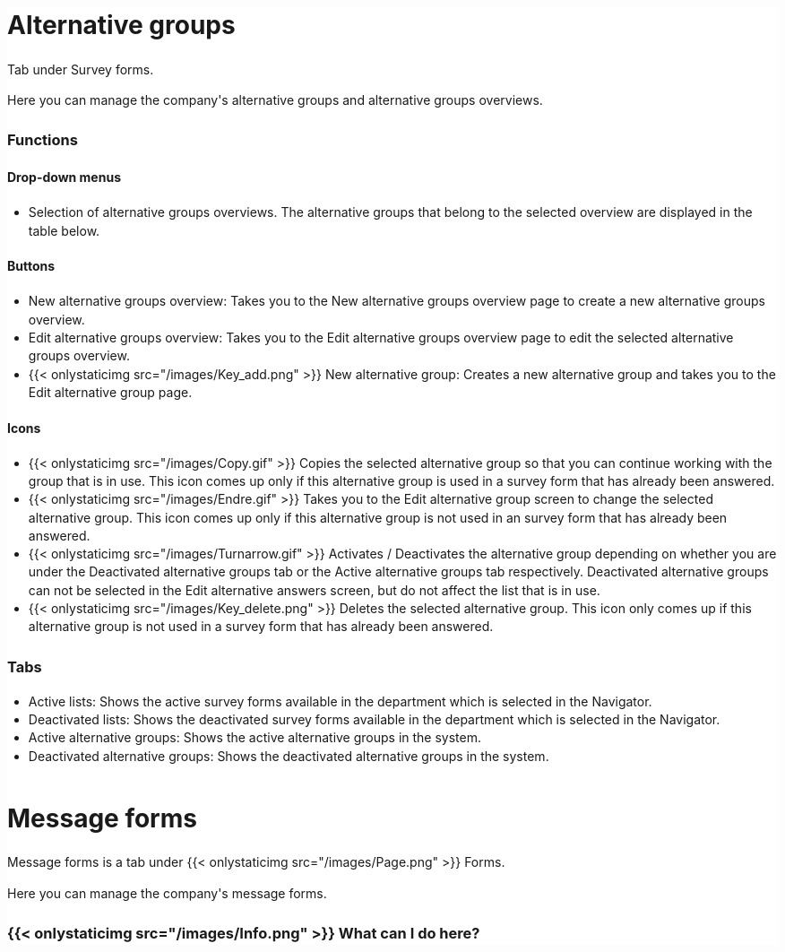 # Alternative groups
Tab under Survey forms.

Here you can manage the company's alternative groups and alternative groups overviews.

### Functions
#### Drop-down menus

- Selection of alternative groups overviews. The alternative groups that belong to the selected overview are displayed in the table below.

#### Buttons

- New alternative groups overview: Takes you to the New alternative groups overview page to create a new alternative groups overview.
- Edit alternative groups overview: Takes you to the Edit alternative groups overview page to edit the selected alternative groups overview.
- {{< onlystaticimg src="/images/Key_add.png" >}} New alternative group: Creates a new alternative group and takes you to the Edit alternative group page.

#### Icons

- {{< onlystaticimg src="/images/Copy.gif" >}} Copies the selected alternative group so that you can continue working with the group that is in use. This icon comes up only if this alternative group is used in a survey form that has already been answered.
- {{< onlystaticimg src="/images/Endre.gif" >}} Takes you to the Edit alternative group screen to change the selected alternative group. This icon comes up only if this alternative group is not used in an survey form that has already been answered.
- {{< onlystaticimg src="/images/Turnarrow.gif" >}} Activates / Deactivates the alternative group depending on whether you are under the Deactivated alternative groups tab or the Active alternative groups tab respectively. Deactivated alternative groups can not be selected in the Edit alternative answers screen, but do not affect the list that is in use.
- {{< onlystaticimg src="/images/Key_delete.png" >}} Deletes the selected alternative group. This icon only comes up if this alternative group is not used in a survey form that has already been answered.

### Tabs

- Active lists: Shows the active survey forms available in the department which is selected in the Navigator.
- Deactivated lists: Shows the deactivated survey forms available in the department which is selected in the Navigator.
- Active alternative groups: Shows the active alternative groups in the system.
- Deactivated alternative groups: Shows the deactivated alternative groups in the system.

# Message forms
Message forms is a tab under {{< onlystaticimg src="/images/Page.png" >}} Forms.

Here you can manage the company's message forms.

### {{< onlystaticimg src="/images/Info.png" >}} What can I do here?
